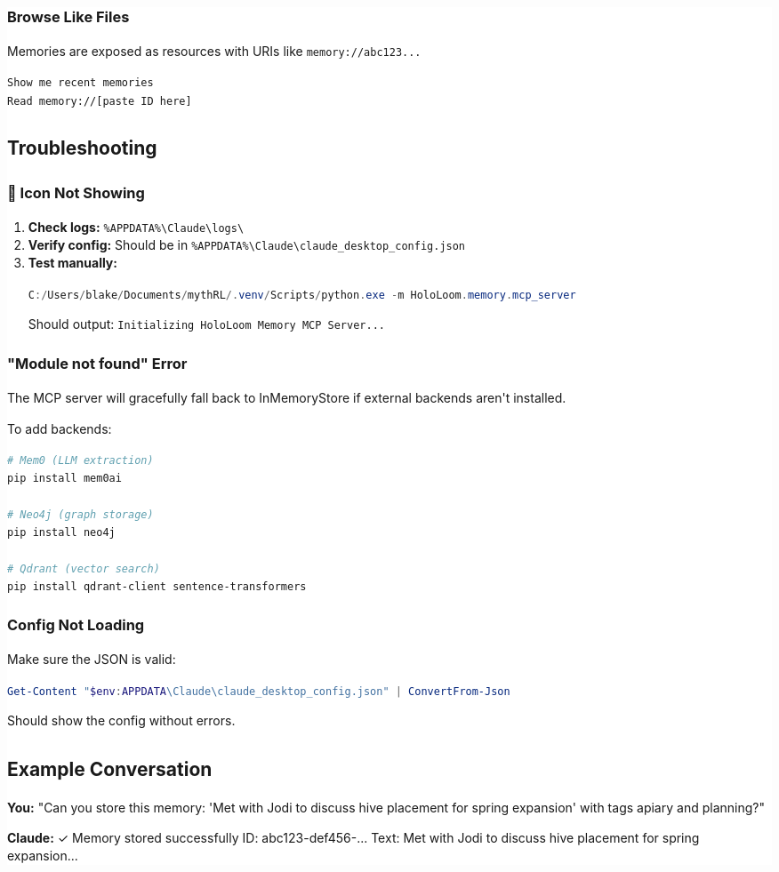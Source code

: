 ### Browse Like Files

Memories are exposed as resources with URIs like `memory://abc123...`

```
Show me recent memories
Read memory://[paste ID here]
```

## Troubleshooting

### 🔌 Icon Not Showing

1. **Check logs:** `%APPDATA%\Claude\logs\`
2. **Verify config:** Should be in `%APPDATA%\Claude\claude_desktop_config.json`
3. **Test manually:**
   ```powershell
   C:/Users/blake/Documents/mythRL/.venv/Scripts/python.exe -m HoloLoom.memory.mcp_server
   ```
   Should output: `Initializing HoloLoom Memory MCP Server...`

### "Module not found" Error

The MCP server will gracefully fall back to InMemoryStore if external backends aren't installed.

To add backends:
```powershell
# Mem0 (LLM extraction)
pip install mem0ai

# Neo4j (graph storage)
pip install neo4j

# Qdrant (vector search)
pip install qdrant-client sentence-transformers
```

### Config Not Loading

Make sure the JSON is valid:
```powershell
Get-Content "$env:APPDATA\Claude\claude_desktop_config.json" | ConvertFrom-Json
```

Should show the config without errors.

## Example Conversation

**You:** "Can you store this memory: 'Met with Jodi to discuss hive placement for spring expansion' with tags apiary and planning?"

**Claude:** ✓ Memory stored successfully
ID: abc123-def456-...
Text: Met with Jodi to discuss hive placement for spring expansion...
